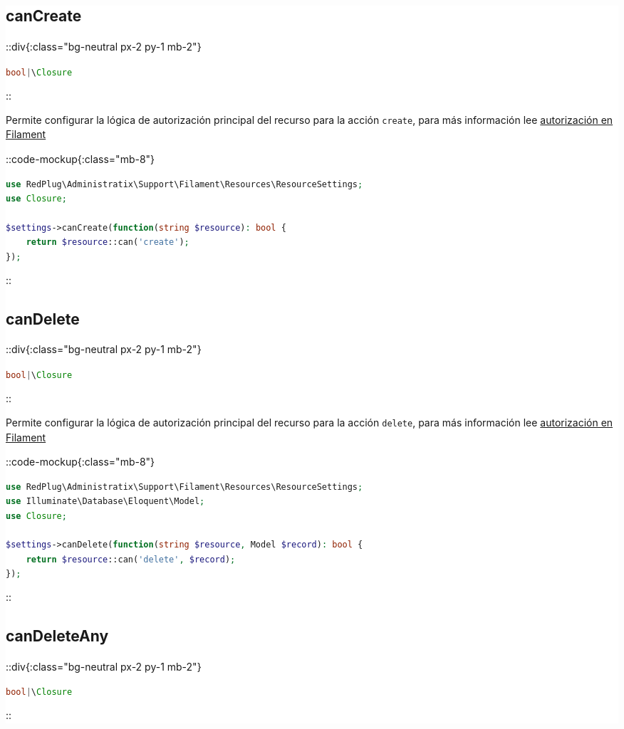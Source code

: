 
## canCreate

::div{:class="bg-neutral px-2 py-1 mb-2"}
```php
bool|\Closure
```
::

Permite configurar la lógica de autorización principal del recurso para la acción `create`, para más información lee [autorización en Filament](https://filamentphp.com/docs/3.x/panels/resources/getting-started#authorization)

::code-mockup{:class="mb-8"}
```php
use RedPlug\Administratix\Support\Filament\Resources\ResourceSettings;
use Closure;

$settings->canCreate(function(string $resource): bool {
    return $resource::can('create');
});

```
::


## canDelete

::div{:class="bg-neutral px-2 py-1 mb-2"}
```php
bool|\Closure
```
::

Permite configurar la lógica de autorización principal del recurso para la acción `delete`, para más información lee [autorización en Filament](https://filamentphp.com/docs/3.x/panels/resources/getting-started#authorization)

::code-mockup{:class="mb-8"}
```php
use RedPlug\Administratix\Support\Filament\Resources\ResourceSettings;
use Illuminate\Database\Eloquent\Model;
use Closure;

$settings->canDelete(function(string $resource, Model $record): bool {
    return $resource::can('delete', $record);
});

```
::


## canDeleteAny

::div{:class="bg-neutral px-2 py-1 mb-2"}
```php
bool|\Closure
```
::
